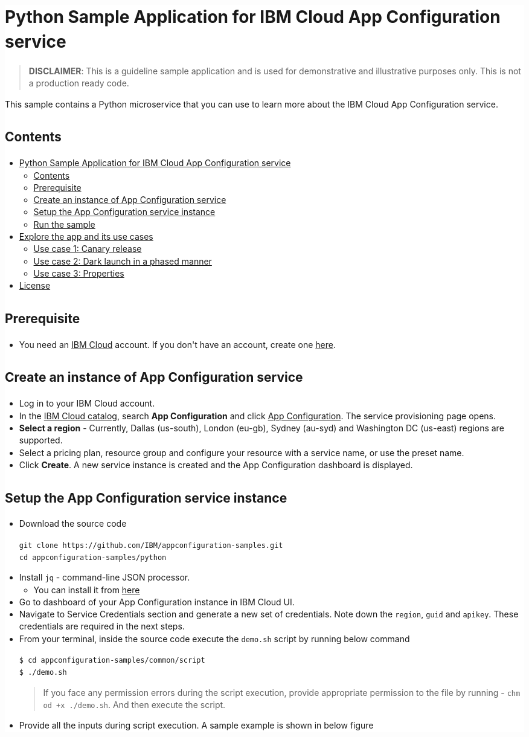 # Python Sample Application for IBM Cloud App Configuration service
> **DISCLAIMER**: This is a guideline sample application and is used for demonstrative and illustrative purposes only. This is not a production ready code.

This sample contains a Python microservice that you can use to learn more about the IBM Cloud App Configuration service.

## Contents
- [Python Sample Application for IBM Cloud App Configuration service](#python-sample-application-for-ibm-cloud-app-configuration-service)
  - [Contents](#contents)
  - [Prerequisite](#prerequisite)
  - [Create an instance of App Configuration service](#create-an-instance-of-app-configuration-service)
  - [Setup the App Configuration service instance](#setup-the-app-configuration-service-instance)
  - [Run the sample](#run-the-sample)
- [Explore the app and its use cases](#explore-the-app-and-its-use-cases)
  - [Use case 1: Canary release](#use-case-1-canary-release)
  - [Use case 2: Dark launch in a phased manner](#use-case-2-dark-launch-in-a-phased-manner)
  - [Use case 3: Properties](#use-case-3-properties)
- [License](#license)

## Prerequisite

- You need an [IBM Cloud](http://cloud.ibm.com/) account. If you don't have an account, create one [here](https://cloud.ibm.com/registration/).

## Create an instance of App Configuration service
- Log in to your IBM Cloud account.
- In the [IBM Cloud catalog](https://cloud.ibm.com/catalog#services), search **App Configuration** and click [App Configuration](https://cloud.ibm.com/catalog/services/app-configuration). The service provisioning page opens.
- **Select a region** - Currently, Dallas (us-south), London (eu-gb), Sydney (au-syd) and Washington DC (us-east) regions are supported.
- Select a pricing plan, resource group and configure your resource with a service name, or use the preset name.
- Click **Create**. A new service instance is created and the App Configuration dashboard is displayed.

## Setup the App Configuration service instance
- Download the source code
    ```
    git clone https://github.com/IBM/appconfiguration-samples.git
    cd appconfiguration-samples/python
    ```
- Install `jq` - command-line JSON processor.
    - You can install it from [here](https://stedolan.github.io/jq/download/)
- Go to dashboard of your App Configuration instance in IBM Cloud UI.
- Navigate to Service Credentials section and generate a new set of credentials. Note down the `region`, `guid` and `apikey`. These credentials are required in the next steps.
- From your terminal, inside the source code execute the `demo.sh` script by running below command
    ```bash
    $ cd appconfiguration-samples/common/script
    $ ./demo.sh
    ```
    > If you face any permission errors during the script execution, provide appropriate permission to the file by running - `chmod +x ./demo.sh`. And then execute the script.  
- Provide all the inputs during script execution. A sample example is shown in below figure